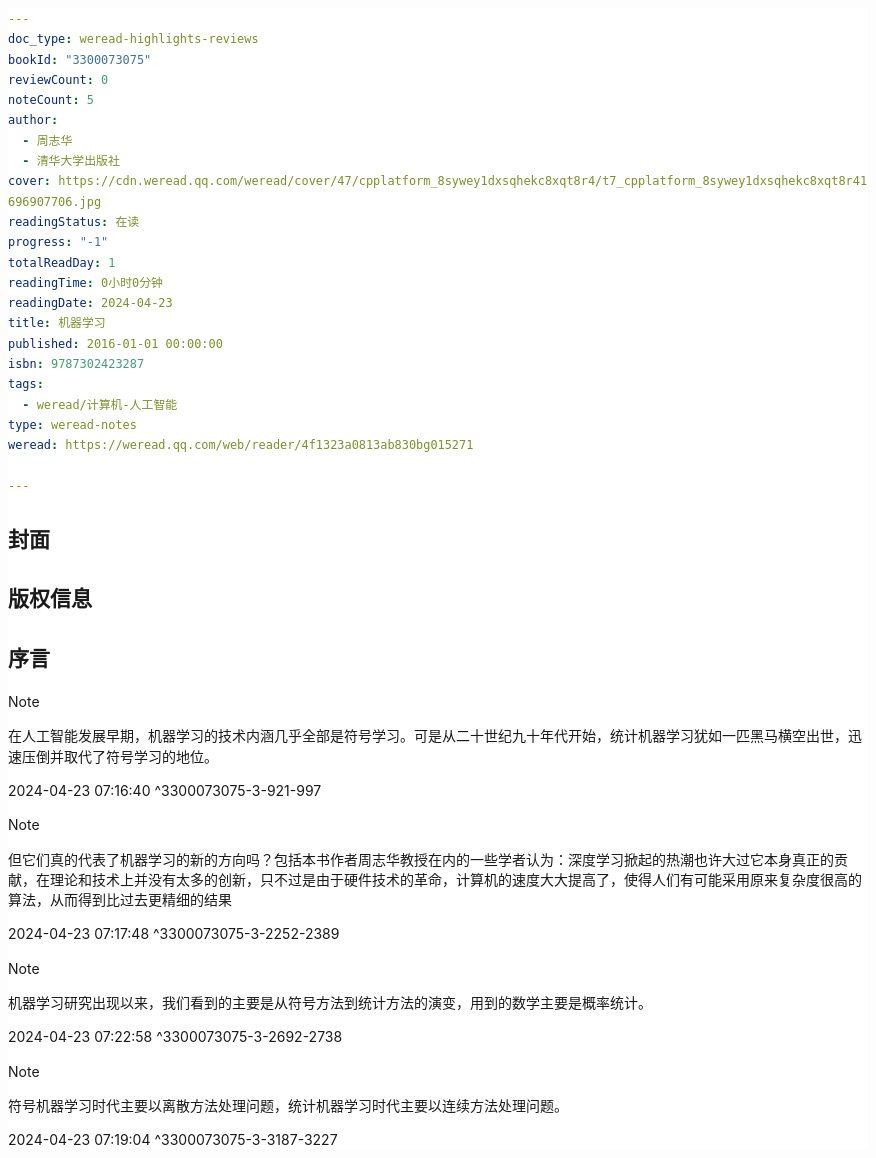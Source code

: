 ```yaml
---
doc_type: weread-highlights-reviews
bookId: "3300073075"
reviewCount: 0
noteCount: 5
author:
  - 周志华
  - 清华大学出版社
cover: https://cdn.weread.qq.com/weread/cover/47/cpplatform_8sywey1dxsqhekc8xqt8r4/t7_cpplatform_8sywey1dxsqhekc8xqt8r41696907706.jpg
readingStatus: 在读
progress: "-1"
totalReadDay: 1
readingTime: 0小时0分钟
readingDate: 2024-04-23
title: 机器学习
published: 2016-01-01 00:00:00
isbn: 9787302423287
tags:
  - weread/计算机-人工智能
type: weread-notes
weread: https://weread.qq.com/web/reader/4f1323a0813ab830bg015271

---
```



## 封面

## 版权信息

## 序言

> [!NOTE] 
> 在人工智能发展早期，机器学习的技术内涵几乎全部是符号学习。可是从二十世纪九十年代开始，统计机器学习犹如一匹黑马横空出世，迅速压倒并取代了符号学习的地位。
> 
> 2024-04-23 07:16:40 ^3300073075-3-921-997

> [!NOTE] 
> 但它们真的代表了机器学习的新的方向吗？包括本书作者周志华教授在内的一些学者认为：深度学习掀起的热潮也许大过它本身真正的贡献，在理论和技术上并没有太多的创新，只不过是由于硬件技术的革命，计算机的速度大大提高了，使得人们有可能采用原来复杂度很高的算法，从而得到比过去更精细的结果
> 
> 2024-04-23 07:17:48 ^3300073075-3-2252-2389

> [!NOTE] 
> 机器学习研究出现以来，我们看到的主要是从符号方法到统计方法的演变，用到的数学主要是概率统计。
> 
> 2024-04-23 07:22:58 ^3300073075-3-2692-2738

> [!NOTE] 
> 符号机器学习时代主要以离散方法处理问题，统计机器学习时代主要以连续方法处理问题。
> 
> 2024-04-23 07:19:04 ^3300073075-3-3187-3227
